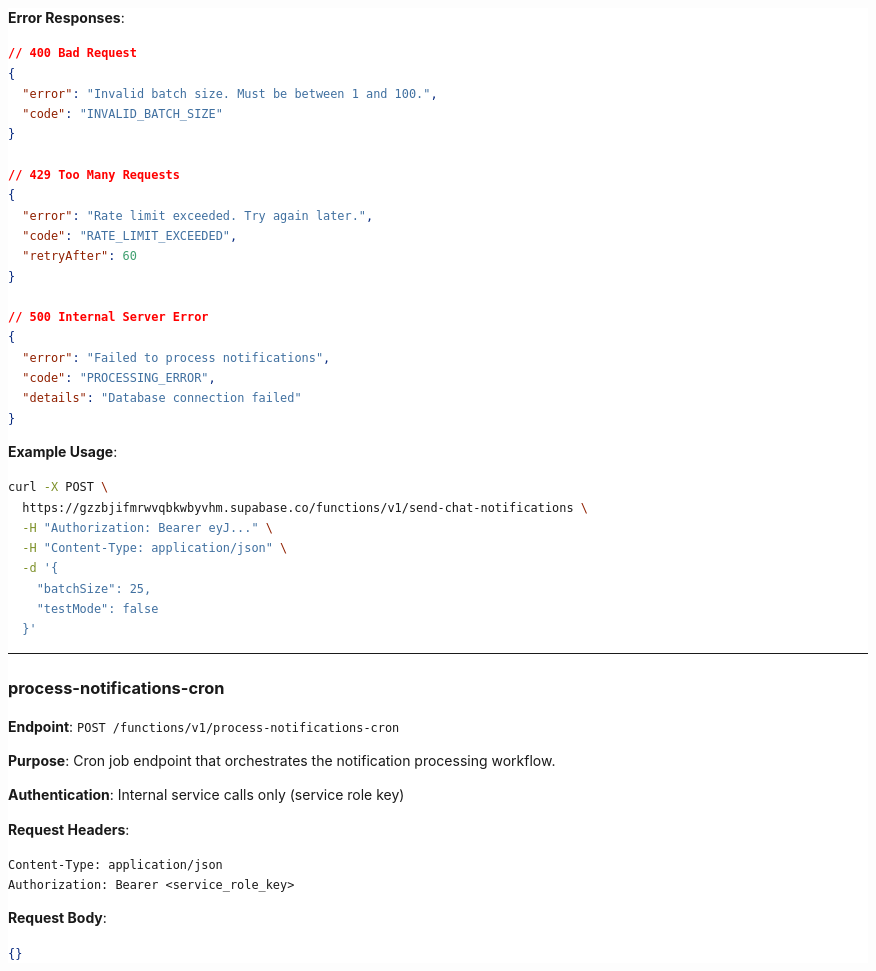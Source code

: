 **Error Responses**:

```json
// 400 Bad Request
{
  "error": "Invalid batch size. Must be between 1 and 100.",
  "code": "INVALID_BATCH_SIZE"
}

// 429 Too Many Requests
{
  "error": "Rate limit exceeded. Try again later.",
  "code": "RATE_LIMIT_EXCEEDED",
  "retryAfter": 60
}

// 500 Internal Server Error
{
  "error": "Failed to process notifications",
  "code": "PROCESSING_ERROR",
  "details": "Database connection failed"
}
```

**Example Usage**:

```bash
curl -X POST \
  https://gzzbjifmrwvqbkwbyvhm.supabase.co/functions/v1/send-chat-notifications \
  -H "Authorization: Bearer eyJ..." \
  -H "Content-Type: application/json" \
  -d '{
    "batchSize": 25,
    "testMode": false
  }'
```

***

### process-notifications-cron

**Endpoint**: `POST /functions/v1/process-notifications-cron`

**Purpose**: Cron job endpoint that orchestrates the notification processing workflow.

**Authentication**: Internal service calls only (service role key)

**Request Headers**:

```http
Content-Type: application/json
Authorization: Bearer <service_role_key>
```

**Request Body**:

```json
{}
```
